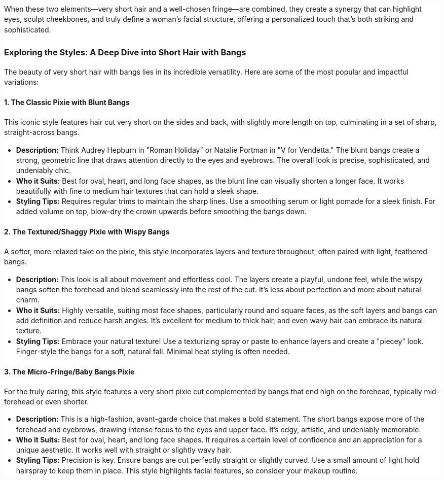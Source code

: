 When these two elements—very short hair and a well-chosen fringe—are combined, they create a synergy that can highlight eyes, sculpt cheekbones, and truly define a woman’s facial structure, offering a personalized touch that’s both striking and sophisticated.

### Exploring the Styles: A Deep Dive into Short Hair with Bangs

The beauty of very short hair with bangs lies in its incredible versatility. Here are some of the most popular and impactful variations:

#### 1. The Classic Pixie with Blunt Bangs

This iconic style features hair cut very short on the sides and back, with slightly more length on top, culminating in a set of sharp, straight-across bangs.

* **Description:** Think Audrey Hepburn in "Roman Holiday" or Natalie Portman in "V for Vendetta." The blunt bangs create a strong, geometric line that draws attention directly to the eyes and eyebrows. The overall look is precise, sophisticated, and undeniably chic.
* **Who it Suits:** Best for oval, heart, and long face shapes, as the blunt line can visually shorten a longer face. It works beautifully with fine to medium hair textures that can hold a sleek shape.
* **Styling Tips:** Requires regular trims to maintain the sharp lines. Use a smoothing serum or light pomade for a sleek finish. For added volume on top, blow-dry the crown upwards before smoothing the bangs down.

#### 2. The Textured/Shaggy Pixie with Wispy Bangs

A softer, more relaxed take on the pixie, this style incorporates layers and texture throughout, often paired with light, feathered bangs.

* **Description:** This look is all about movement and effortless cool. The layers create a playful, undone feel, while the wispy bangs soften the forehead and blend seamlessly into the rest of the cut. It’s less about perfection and more about natural charm.
* **Who it Suits:** Highly versatile, suiting most face shapes, particularly round and square faces, as the soft layers and bangs can add definition and reduce harsh angles. It’s excellent for medium to thick hair, and even wavy hair can embrace its natural texture.
* **Styling Tips:** Embrace your natural texture! Use a texturizing spray or paste to enhance layers and create a "piecey" look. Finger-style the bangs for a soft, natural fall. Minimal heat styling is often needed.

#### 3. The Micro-Fringe/Baby Bangs Pixie

For the truly daring, this style features a very short pixie cut complemented by bangs that end high on the forehead, typically mid-forehead or even shorter.

* **Description:** This is a high-fashion, avant-garde choice that makes a bold statement. The short bangs expose more of the forehead and eyebrows, drawing intense focus to the eyes and upper face. It’s edgy, artistic, and undeniably memorable.
* **Who it Suits:** Best for oval, heart, and long face shapes. It requires a certain level of confidence and an appreciation for a unique aesthetic. It works well with straight or slightly wavy hair.
* **Styling Tips:** Precision is key. Ensure bangs are cut perfectly straight or slightly curved. Use a small amount of light hold hairspray to keep them in place. This style highlights facial features, so consider your makeup routine.
